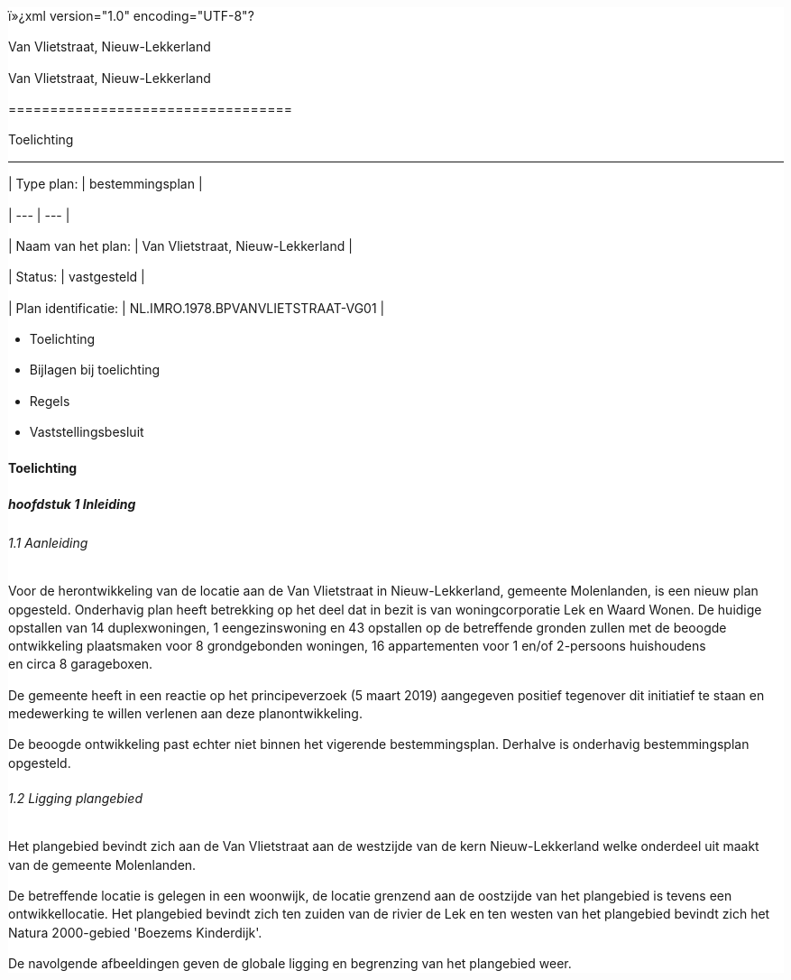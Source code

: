 ï»¿xml version\="1\.0" encoding\="UTF\-8"?

Van Vlietstraat, Nieuw\-Lekkerland

Van Vlietstraat, Nieuw\-Lekkerland

==================================

Toelichting

-----------

| Type plan: | bestemmingsplan |

| --- | --- |

| Naam van het plan: | Van Vlietstraat, Nieuw\-Lekkerland |

| Status: | vastgesteld |

| Plan identificatie: | NL.IMRO.1978\.BPVANVLIETSTRAAT\-VG01 |

* Toelichting

* Bijlagen bij toelichting

* Regels

* Vaststellingsbesluit

#### Toelichting

##### hoofdstuk 1 Inleiding

###### 1\.1 Aanleiding

Voor de herontwikkeling van de locatie aan de Van Vlietstraat in Nieuw\-Lekkerland, gemeente Molenlanden, is een nieuw plan opgesteld. Onderhavig plan heeft betrekking op het deel dat in bezit is van woningcorporatie Lek en Waard Wonen. De huidige opstallen van 14 duplexwoningen, 1 eengezinswoning en 43 opstallen op de betreffende gronden zullen met de beoogde ontwikkeling plaatsmaken voor 8 grondgebonden woningen, 16 appartementen voor 1 en/of 2\-persoons huishoudens en circa 8 garageboxen.

De gemeente heeft in een reactie op het principeverzoek (5 maart 2019\) aangegeven positief tegenover dit initiatief te staan en medewerking te willen verlenen aan deze planontwikkeling.

De beoogde ontwikkeling past echter niet binnen het vigerende bestemmingsplan. Derhalve is onderhavig bestemmingsplan opgesteld.

###### 1\.2 Ligging plangebied

Het plangebied bevindt zich aan de Van Vlietstraat aan de westzijde van de kern Nieuw\-Lekkerland welke onderdeel uit maakt van de gemeente Molenlanden.

De betreffende locatie is gelegen in een woonwijk, de locatie grenzend aan de oostzijde van het plangebied is tevens een ontwikkellocatie. Het plangebied bevindt zich ten zuiden van de rivier de Lek en ten westen van het plangebied bevindt zich het Natura 2000\-gebied 'Boezems Kinderdijk'.

De navolgende afbeeldingen geven de globale ligging en begrenzing van het plangebied weer.
